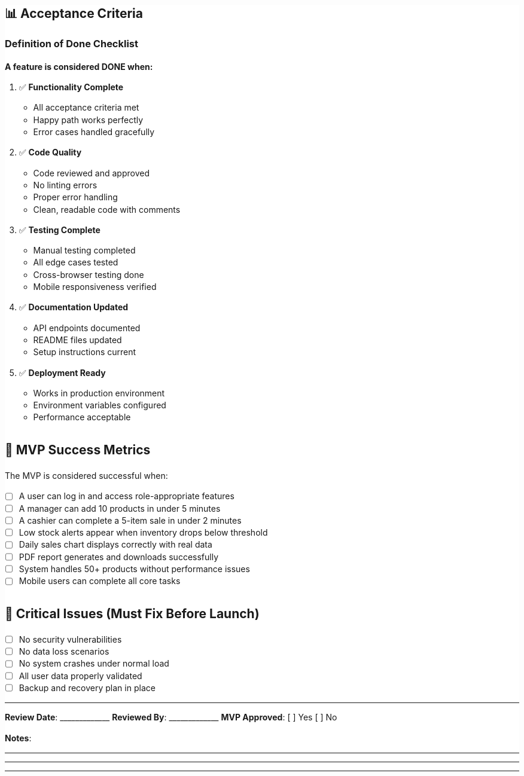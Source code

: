 ## 📊 Acceptance Criteria

### Definition of Done Checklist

**A feature is considered DONE when:**

1. ✅ **Functionality Complete**
   - All acceptance criteria met
   - Happy path works perfectly
   - Error cases handled gracefully

2. ✅ **Code Quality**
   - Code reviewed and approved
   - No linting errors
   - Proper error handling
   - Clean, readable code with comments

3. ✅ **Testing Complete**
   - Manual testing completed
   - All edge cases tested
   - Cross-browser testing done
   - Mobile responsiveness verified

4. ✅ **Documentation Updated**
   - API endpoints documented
   - README files updated
   - Setup instructions current

5. ✅ **Deployment Ready**
   - Works in production environment
   - Environment variables configured
   - Performance acceptable

## 🎯 MVP Success Metrics

The MVP is considered successful when:

- [ ] A user can log in and access role-appropriate features
- [ ] A manager can add 10 products in under 5 minutes
- [ ] A cashier can complete a 5-item sale in under 2 minutes
- [ ] Low stock alerts appear when inventory drops below threshold
- [ ] Daily sales chart displays correctly with real data
- [ ] PDF report generates and downloads successfully
- [ ] System handles 50+ products without performance issues
- [ ] Mobile users can complete all core tasks

## 🚨 Critical Issues (Must Fix Before Launch)

- [ ] No security vulnerabilities
- [ ] No data loss scenarios
- [ ] No system crashes under normal load
- [ ] All user data properly validated
- [ ] Backup and recovery plan in place

---

**Review Date**: _____________
**Reviewed By**: _____________
**MVP Approved**: [ ] Yes [ ] No

**Notes**:
_________________________________
_________________________________
_________________________________
